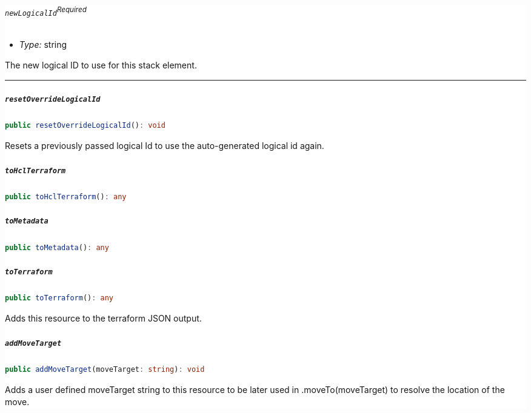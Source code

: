###### `newLogicalId`<sup>Required</sup> <a name="newLogicalId" id="@cdktf/provider-azurerm.synapseWorkspaceSecurityAlertPolicy.SynapseWorkspaceSecurityAlertPolicy.overrideLogicalId.parameter.newLogicalId"></a>

- *Type:* string

The new logical ID to use for this stack element.

---

##### `resetOverrideLogicalId` <a name="resetOverrideLogicalId" id="@cdktf/provider-azurerm.synapseWorkspaceSecurityAlertPolicy.SynapseWorkspaceSecurityAlertPolicy.resetOverrideLogicalId"></a>

```typescript
public resetOverrideLogicalId(): void
```

Resets a previously passed logical Id to use the auto-generated logical id again.

##### `toHclTerraform` <a name="toHclTerraform" id="@cdktf/provider-azurerm.synapseWorkspaceSecurityAlertPolicy.SynapseWorkspaceSecurityAlertPolicy.toHclTerraform"></a>

```typescript
public toHclTerraform(): any
```

##### `toMetadata` <a name="toMetadata" id="@cdktf/provider-azurerm.synapseWorkspaceSecurityAlertPolicy.SynapseWorkspaceSecurityAlertPolicy.toMetadata"></a>

```typescript
public toMetadata(): any
```

##### `toTerraform` <a name="toTerraform" id="@cdktf/provider-azurerm.synapseWorkspaceSecurityAlertPolicy.SynapseWorkspaceSecurityAlertPolicy.toTerraform"></a>

```typescript
public toTerraform(): any
```

Adds this resource to the terraform JSON output.

##### `addMoveTarget` <a name="addMoveTarget" id="@cdktf/provider-azurerm.synapseWorkspaceSecurityAlertPolicy.SynapseWorkspaceSecurityAlertPolicy.addMoveTarget"></a>

```typescript
public addMoveTarget(moveTarget: string): void
```

Adds a user defined moveTarget string to this resource to be later used in .moveTo(moveTarget) to resolve the location of the move.
